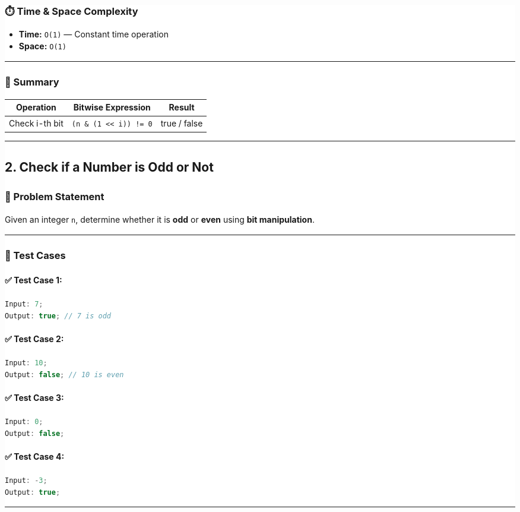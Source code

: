 
### ⏱️ Time & Space Complexity

- **Time:** `O(1)` — Constant time operation
- **Space:** `O(1)`

---

### 📌 Summary

| Operation      | Bitwise Expression    | Result       |
| -------------- | --------------------- | ------------ |
| Check i-th bit | `(n & (1 << i)) != 0` | true / false |

---

## **2. Check if a Number is Odd or Not**

### 📘 Problem Statement

Given an integer `n`, determine whether it is **odd** or **even** using **bit manipulation**.

---

### 🧪 Test Cases

#### ✅ Test Case 1:

```js
Input: 7;
Output: true; // 7 is odd
```

#### ✅ Test Case 2:

```js
Input: 10;
Output: false; // 10 is even
```

#### ✅ Test Case 3:

```js
Input: 0;
Output: false;
```

#### ✅ Test Case 4:

```js
Input: -3;
Output: true;
```

---
